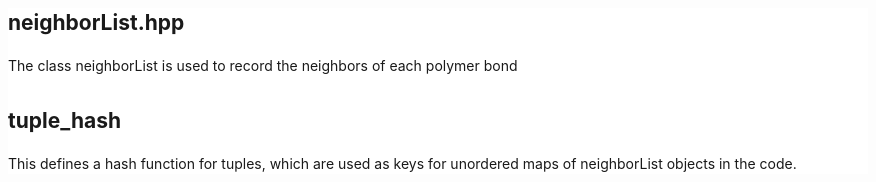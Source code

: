 ## neighborList.hpp

The class neighborList is used to record the neighbors of each polymer bond

## tuple_hash

This defines a hash function for tuples, which are used as keys for unordered maps of neighborList objects in the code.









